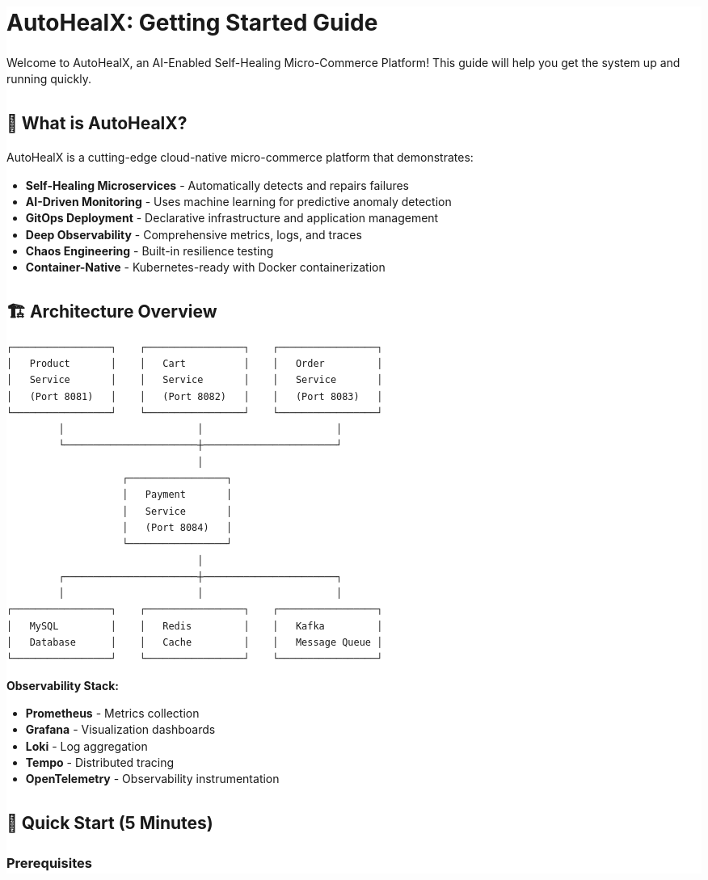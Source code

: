 # AutoHealX: Getting Started Guide

Welcome to AutoHealX, an AI-Enabled Self-Healing Micro-Commerce Platform! This guide will help you get the system up and running quickly.

## 🎯 What is AutoHealX?

AutoHealX is a cutting-edge cloud-native micro-commerce platform that demonstrates:

- **Self-Healing Microservices** - Automatically detects and repairs failures
- **AI-Driven Monitoring** - Uses machine learning for predictive anomaly detection
- **GitOps Deployment** - Declarative infrastructure and application management
- **Deep Observability** - Comprehensive metrics, logs, and traces
- **Chaos Engineering** - Built-in resilience testing
- **Container-Native** - Kubernetes-ready with Docker containerization

## 🏗️ Architecture Overview

```
┌─────────────────┐    ┌─────────────────┐    ┌─────────────────┐
│   Product       │    │   Cart          │    │   Order         │
│   Service       │    │   Service       │    │   Service       │
│   (Port 8081)   │    │   (Port 8082)   │    │   (Port 8083)   │
└─────────────────┘    └─────────────────┘    └─────────────────┘
         │                       │                       │
         └───────────────────────┼───────────────────────┘
                                 │
                    ┌─────────────────┐
                    │   Payment       │
                    │   Service       │
                    │   (Port 8084)   │
                    └─────────────────┘
                                 │
         ┌───────────────────────┼───────────────────────┐
         │                       │                       │
┌─────────────────┐    ┌─────────────────┐    ┌─────────────────┐
│   MySQL         │    │   Redis         │    │   Kafka         │
│   Database      │    │   Cache         │    │   Message Queue │
└─────────────────┘    └─────────────────┘    └─────────────────┘
```

**Observability Stack:**
- **Prometheus** - Metrics collection
- **Grafana** - Visualization dashboards
- **Loki** - Log aggregation
- **Tempo** - Distributed tracing
- **OpenTelemetry** - Observability instrumentation

## 🚀 Quick Start (5 Minutes)

### Prerequisites
